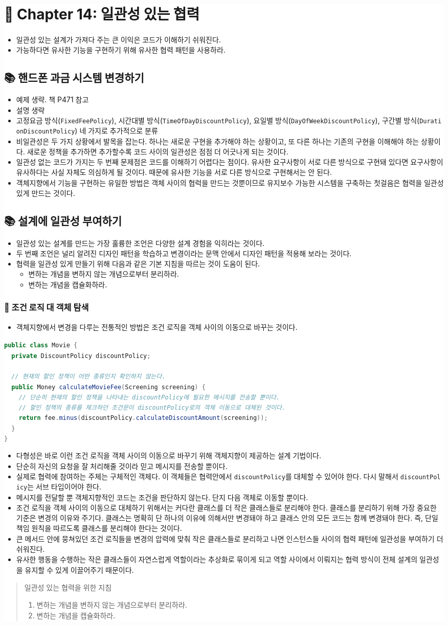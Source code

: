 # 🌈 Chapter 14: 일관성 있는 협력
- 일관성 있는 설계가 가져다 주는 큰 이익은 코드가 이해하기 쉬워진다.
- 가능하다면 유사한 기능을 구현하기 위해 유사한 협력 패턴을 사용하라.

## 📚 핸드폰 과금 시스템 변경하기
- 예제 생략. 책 P471 참고
- 설명 생략
- 고정요금 방식(`FixedFeePolicy`), 시간대별 방식(`TimeOfDayDiscountPolicy`), 요일별 방식(`DayOfWeekDiscountPolicy`), 구간별 방식(`DurationDiscountPolicy`) 네 가지로 추가적으로 분류
- 비일관성은 두 가지 상황에서 발목을 잡는다. 하나는 새로운 구현을 추가해야 하는 상황이고, 또 다른 하나는 기존의 구현을 이해해야 하는 상황이다. 새로운 정책을 추가하면 추가할수록 코드 사이의 일관성은 점점 더 어긋나게 되는 것이다.
- 일관성 없는 코드가 가지는 두 번째 문제점은 코드를 이해하기 어렵다는 점이다. 유사한 요구사항이 서로 다른 방식으로 구현돼 있다면 요구사항이 유사하다는 사실 자체도 의심하게 될 것이다. 때문에 유사한 기능을 서로 다른 방식으로 구현해서는 안 된다.
- 객체지향에서 기능을 구현하는 유일한 방법은 객체 사이의 협럭을 만드는 것뿐이므로 유지보수 가능한 시스템을 구축하는 첫걸음은 협력을 일관성 있게 만드는 것이다.

## 📚 설계에 일관성 부여하기
- 일관성 있는 설계를 만드는 가장 훌륭한 조언은 다양한 설계 경험을 익히라는 것이다.
- 두 번째 조언은 널리 알려진 디자인 패턴을 학습하고 변경이라는 문맥 안에서 디자인 패턴을 적용해 보라는 것이다.
- 협력을 일관성 있게 만들기 위해 다음과 같은 기본 지침을 따르는 것이 도움이 된다.
  - 변하는 개념을 변하지 않는 개념으로부터 분리하라.
  - 변하는 개념을 캡슐화하라.

### 🎈 조건 로직 대 객체 탐색
- 객체지향에서 변경을 다루는 전통적인 방법은 조건 로직을 객체 사이의 이동으로 바꾸는 것이다.

```java
public class Movie {
  private DiscountPolicy discountPolicy;

  // 현재의 할인 정책이 어떤 종류인지 확인하지 않는다.
  public Money calculateMovieFee(Screening screening) {
    // 단순히 현재의 할인 정책을 나타내는 discountPolicy에 필요한 메시지를 전송할 뿐이다.
    // 할인 정책의 종류를 체크하던 조건문이 discountPolicy로의 객체 이동으로 대체된 것이다.
    return fee.minus(discountPolicy.calculateDiscountAmount(screening));
  }
}
```

- 다형성은 바로 이런 조건 로직을 객체 사이의 이동으로 바꾸기 위해 객체지향이 제공하는 설계 기법이다.
- 단순히 자신의 요청을 잘 처리해줄 것이라 믿고 메시지를 전송할 뿐이다.
- 실제로 협력에 참여하는 주체는 구체적인 객체다. 이 객체들은 협력안에서 `discountPolicy`를 대체할 수 있어야 한다. 다시 말해서 `discountPolicy`는 서브 타입이어야 한다.
- 메시지를 전달할 뿐 객체지향적인 코드는 조건을 판단하지 않는다. 단지 다음 객체로 이동할 뿐이다.
- 조건 로직을 객체 사이의 이동으로 대체하기 위해서는 커다란 클래스를 더 작은 클래스들로 분리해야 한다. 클래스를 분리하기 위해 가장 중요한 기준은 변경의 이유와 주기다. 클래스는 명확히 단 하나의 이유에 의해서만 변경돼야 하고 클래스 안의 모든 코드는 함께 변경돼야 한다. 즉, 단일 책임 원칙을 따르도록 클래스를 분리해야 한다는 것이다.
- 큰 메서드 안에 뭉쳐있던 조건 로직들을 변경의 압력에 맞춰 작은 클래스들로 분리하고 나면 인스턴스들 사이의 협력 패턴에 일관성을 부여하기 더 쉬워진다.
- 유사한 행동을 수행하는 작은 클래스들이 자연스럽게 역할이라는 추상화로 묶이게 되고 역할 사이에서 이뤄지는 협력 방식이 전체 설계의 일관성을 유지할 수 있게 이끌어주기 때문이다.

> 일관성 있는 협력을 위한 지침
> 1. 변하는 개념을 변하지 않는 개념으로부터 분리하라.
> 2. 변하는 개념을 캡슐화하라.
